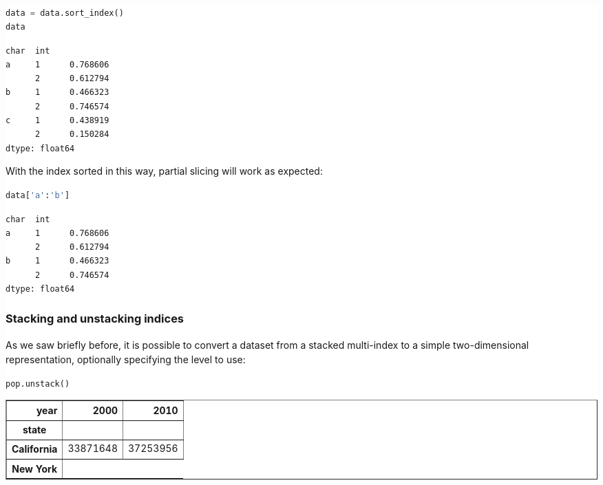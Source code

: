 


```python
data = data.sort_index()
data
```




    char  int
    a     1      0.768606
          2      0.612794
    b     1      0.466323
          2      0.746574
    c     1      0.438919
          2      0.150284
    dtype: float64



With the index sorted in this way, partial slicing will work as expected:


```python
data['a':'b']
```




    char  int
    a     1      0.768606
          2      0.612794
    b     1      0.466323
          2      0.746574
    dtype: float64



### Stacking and unstacking indices

As we saw briefly before, it is possible to convert a dataset from a stacked multi-index to a simple two-dimensional representation, optionally specifying the level to use:


```python
pop.unstack()
```




<div>
<table border="1" class="dataframe">
  <thead>
    <tr style="text-align: right;">
      <th>year</th>
      <th>2000</th>
      <th>2010</th>
    </tr>
    <tr>
      <th>state</th>
      <th></th>
      <th></th>
    </tr>
  </thead>
  <tbody>
    <tr>
      <th>California</th>
      <td>33871648</td>
      <td>37253956</td>
    </tr>
    <tr>
      <th>New York</th>